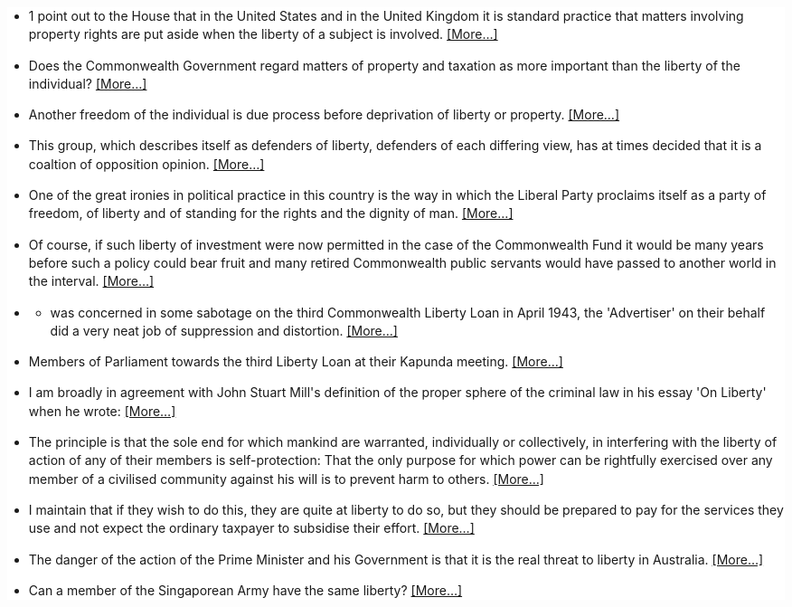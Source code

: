 * 1 point out to the House that in the United States and in the United Kingdom it is standard practice that matters involving property rights are put aside when the <span class="highlight">liberty</span> of a subject is involved. [[More&hellip;]](https://historichansard.net/hofreps/1970/19700827_reps_27_hor69/#subdebate-23-0)

* Does the Commonwealth Government regard matters of property and taxation as more important than the <span class="highlight">liberty</span> of the individual? [[More&hellip;]](https://historichansard.net/hofreps/1970/19700827_reps_27_hor69/#subdebate-23-0)

* Another freedom of the individual is due process before deprivation of <span class="highlight">liberty</span> or property. [[More&hellip;]](https://historichansard.net/hofreps/1970/19700828_reps_27_hor69/#subdebate-16-0)

* This group, which describes itself as defenders of <span class="highlight">liberty</span>, defenders of each differing view, has at times decided that it is a coaltion of opposition opinion. [[More&hellip;]](https://historichansard.net/hofreps/1970/19700904_reps_27_hor69/#subdebate-18-1)

* One of the great ironies in political practice in this country is the way in which the Liberal Party proclaims itself as a party of freedom, of <span class="highlight">liberty</span> and of standing for the rights and the dignity of man. [[More&hellip;]](https://historichansard.net/hofreps/1970/19700904_reps_27_hor69/#subdebate-18-1)

* Of course, if such <span class="highlight">liberty</span> of investment were now permitted in the case of the Commonwealth Fund it would be many years before such a policy could bear fruit and many retired Commonwealth public servants would have passed to another world in the interval. [[More&hellip;]](https://historichansard.net/hofreps/1970/19700915_reps_27_hor69/#debate-35)

* - was concerned in some sabotage on the third Commonwealth <span class="highlight">Liberty</span> Loan in April 1943, the 'Advertiser' on their behalf did a very neat job of suppression and distortion. [[More&hellip;]](https://historichansard.net/hofreps/1970/19700917_reps_27_hor69/#debate-40)

* Members of Parliament towards the third <span class="highlight">Liberty</span> Loan at their Kapunda meeting. [[More&hellip;]](https://historichansard.net/hofreps/1970/19700917_reps_27_hor69/#debate-40)

* I am broadly in agreement with John Stuart Mill's definition of the proper sphere of the criminal law in his essay 'On <span class="highlight">Liberty</span>' when he wrote: [[More&hellip;]](https://historichansard.net/hofreps/1970/19700922_reps_27_hor69/#debate-26)

* The principle is that the sole end for which mankind are warranted, individually or collectively, in interfering with the <span class="highlight">liberty</span> of action of any of their members is self-protection: That the only purpose for which power can be rightfully exercised over any member of a civilised community against his will is to prevent harm to others. [[More&hellip;]](https://historichansard.net/hofreps/1970/19700922_reps_27_hor69/#debate-26)

* I maintain that if they wish to do this, they are quite at <span class="highlight">liberty</span> to do so, but they should be prepared to pay for the services they use and not expect the ordinary taxpayer to subsidise their effort. [[More&hellip;]](https://historichansard.net/hofreps/1970/19700923_reps_27_hor69/#subdebate-23-0)

* The danger of the action of the Prime Minister and his Government is that it is the real threat to <span class="highlight">liberty</span> in Australia. [[More&hellip;]](https://historichansard.net/hofreps/1970/19700925_reps_27_hor69/#subdebate-16-0)

* Can a member of the Singaporean Army have the same <span class="highlight">liberty</span>? [[More&hellip;]](https://historichansard.net/hofreps/1970/19700925_reps_27_hor69/#subdebate-16-0)
